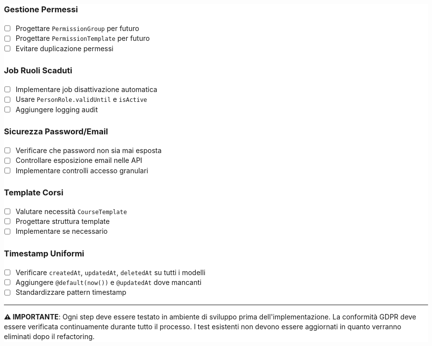 ### Gestione Permessi
- [ ] Progettare `PermissionGroup` per futuro
- [ ] Progettare `PermissionTemplate` per futuro
- [ ] Evitare duplicazione permessi

### Job Ruoli Scaduti
- [ ] Implementare job disattivazione automatica
- [ ] Usare `PersonRole.validUntil` e `isActive`
- [ ] Aggiungere logging audit

### Sicurezza Password/Email
- [ ] Verificare che password non sia mai esposta
- [ ] Controllare esposizione email nelle API
- [ ] Implementare controlli accesso granulari

### Template Corsi
- [ ] Valutare necessità `CourseTemplate`
- [ ] Progettare struttura template
- [ ] Implementare se necessario

### Timestamp Uniformi
- [ ] Verificare `createdAt`, `updatedAt`, `deletedAt` su tutti i modelli
- [ ] Aggiungere `@default(now())` e `@updatedAt` dove mancanti
- [ ] Standardizzare pattern timestamp

---

**⚠️ IMPORTANTE**: Ogni step deve essere testato in ambiente di sviluppo prima dell'implementazione. La conformità GDPR deve essere verificata continuamente durante tutto il processo. I test esistenti non devono essere aggiornati in quanto verranno eliminati dopo il refactoring.